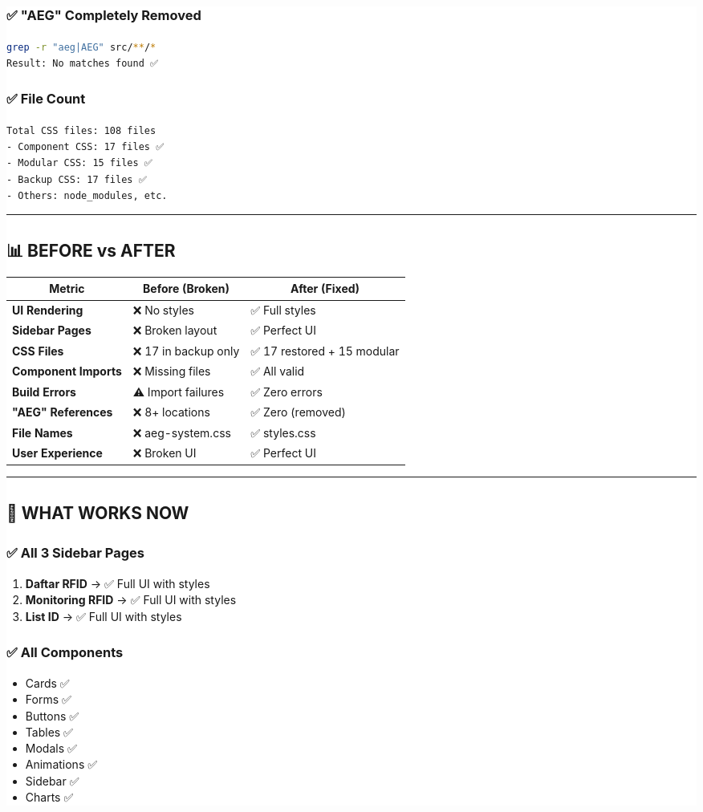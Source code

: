 ### ✅ "AEG" Completely Removed
```bash
grep -r "aeg|AEG" src/**/*
Result: No matches found ✅
```

### ✅ File Count
```
Total CSS files: 108 files
- Component CSS: 17 files ✅
- Modular CSS: 15 files ✅
- Backup CSS: 17 files ✅
- Others: node_modules, etc.
```

---

## 📊 BEFORE vs AFTER

| Metric | Before (Broken) | After (Fixed) |
|--------|-----------------|---------------|
| **UI Rendering** | ❌ No styles | ✅ Full styles |
| **Sidebar Pages** | ❌ Broken layout | ✅ Perfect UI |
| **CSS Files** | ❌ 17 in backup only | ✅ 17 restored + 15 modular |
| **Component Imports** | ❌ Missing files | ✅ All valid |
| **Build Errors** | ⚠️ Import failures | ✅ Zero errors |
| **"AEG" References** | ❌ 8+ locations | ✅ Zero (removed) |
| **File Names** | ❌ aeg-system.css | ✅ styles.css |
| **User Experience** | ❌ Broken UI | ✅ Perfect UI |

---

## 🎯 WHAT WORKS NOW

### ✅ All 3 Sidebar Pages
1. **Daftar RFID** → ✅ Full UI with styles
2. **Monitoring RFID** → ✅ Full UI with styles
3. **List ID** → ✅ Full UI with styles

### ✅ All Components
- Cards ✅
- Forms ✅
- Buttons ✅
- Tables ✅
- Modals ✅
- Animations ✅
- Sidebar ✅
- Charts ✅
